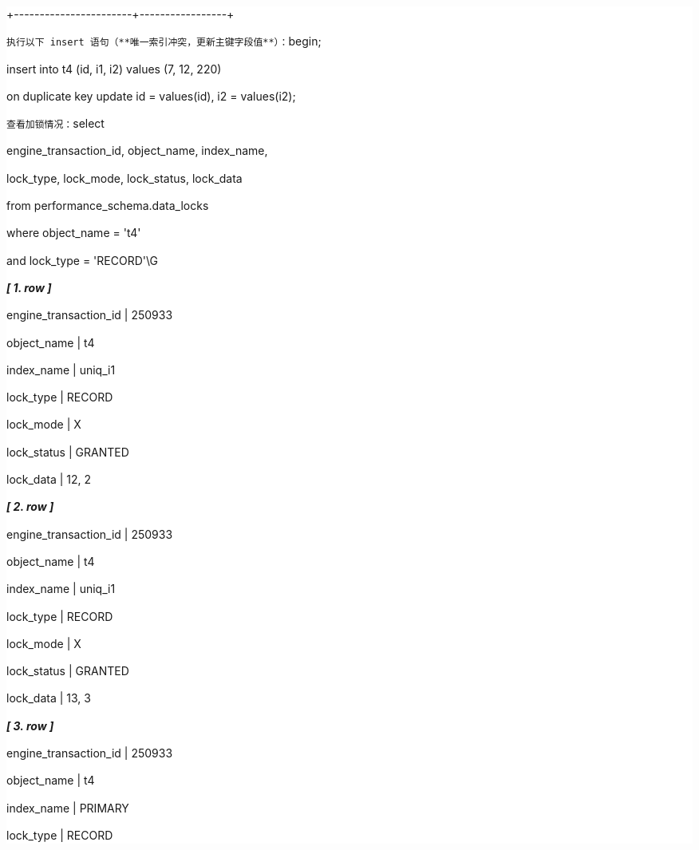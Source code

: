 +-----------------------+-----------------+

`
执行以下 insert 语句（**唯一索引冲突，更新主键字段值**）：
`begin;

insert into t4 (id, i1, i2) values (7, 12, 220)

on duplicate key update id = values(id), i2 = values(i2);

`
查看加锁情况：
`select

engine_transaction_id, object_name, index_name,

lock_type, lock_mode, lock_status, lock_data

from performance_schema.data_locks

where object_name = 't4'

and lock_type = 'RECORD'\G

***************************[ 1. row ]***************************

engine_transaction_id | 250933

object_name           | t4

index_name            | uniq_i1

lock_type             | RECORD

lock_mode             | X

lock_status           | GRANTED

lock_data             | 12, 2

***************************[ 2. row ]***************************

engine_transaction_id | 250933

object_name           | t4

index_name            | uniq_i1

lock_type             | RECORD

lock_mode             | X

lock_status           | GRANTED

lock_data             | 13, 3

***************************[ 3. row ]***************************

engine_transaction_id | 250933

object_name           | t4

index_name            | PRIMARY

lock_type             | RECORD
